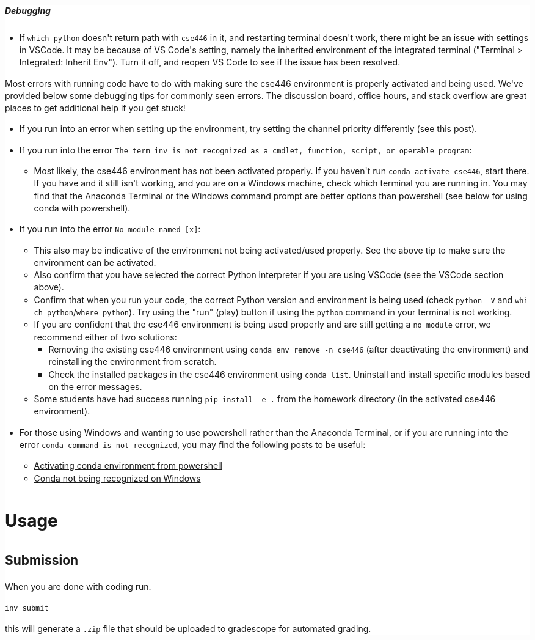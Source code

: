 ##### **Debugging**
* If `which python` doesn't return path with `cse446` in it, and restarting terminal doesn't work, there might be an issue with settings in VSCode. It may be because of VS Code's setting, namely the inherited environment of the integrated terminal ("Terminal > Integrated: Inherit Env"). Turn it off, and reopen VS Code to see if the issue has been resolved.

Most errors with running code have to do with making sure the cse446 environment is properly activated and being used. We've provided below some debugging tips for commonly seen errors. The discussion board, office hours, and stack overflow are great places to get additional help if you get stuck!

* If you run into an error when setting up the environment, try setting the channel priority differently (see [this post](https://stackoverflow.com/questions/63734508/stuck-at-solving-environment-on-anaconda)).

* If you run into the error `The term inv is not recognized as a cmdlet, function, script, or operable program`:
  * Most likely, the cse446 environment has not been activated properly. If you haven't run `conda activate cse446`, start there. If you have and it still isn't working, and you are on a Windows machine, check which terminal you are running in. You may find that the Anaconda Terminal or the Windows command prompt are better options than powershell (see below for using conda with powershell). 

* If you run into the error `No module named [x]`:
  * This also may be indicative of the environment not being activated/used properly. See the above tip to make sure the environment can be activated.
  * Also confirm that you have selected the correct Python interpreter if you are using VSCode (see the VSCode section above).
  * Confirm that when you run your code, the correct Python version and environment is being used (check `python -V` and `which python`/`where python`). Try using the "run" (play) button if using the `python` command in your terminal is not working.
  * If you are confident that the cse446 environment is being used properly and are still getting a `no module` error, we recommend either of two solutions:
    * Removing the existing cse446 environment using `conda env remove -n cse446` (after deactivating the environment) and reinstalling the environment from scratch.
    * Check the installed packages in the cse446 environment using `conda list`. Uninstall and install specific modules based on the error messages.
  * Some students have had success running `pip install -e .` from the homework directory (in the activated cse446 environment).

* For those using Windows and wanting to use powershell rather than the Anaconda Terminal, or if you are running into the error `conda command is not recognized`, you may find the following posts to be useful:
  * [Activating conda environment from powershell](https://stackoverflow.com/questions/64149680/how-to-activate-conda-environment-from-powershell) 
  * [Conda not being recognized on Windows](https://stackoverflow.com/questions/44597662/)

# Usage

## Submission

When you are done with coding run.
```
inv submit
```
this will generate a `.zip` file that should be uploaded to gradescope for automated grading.
